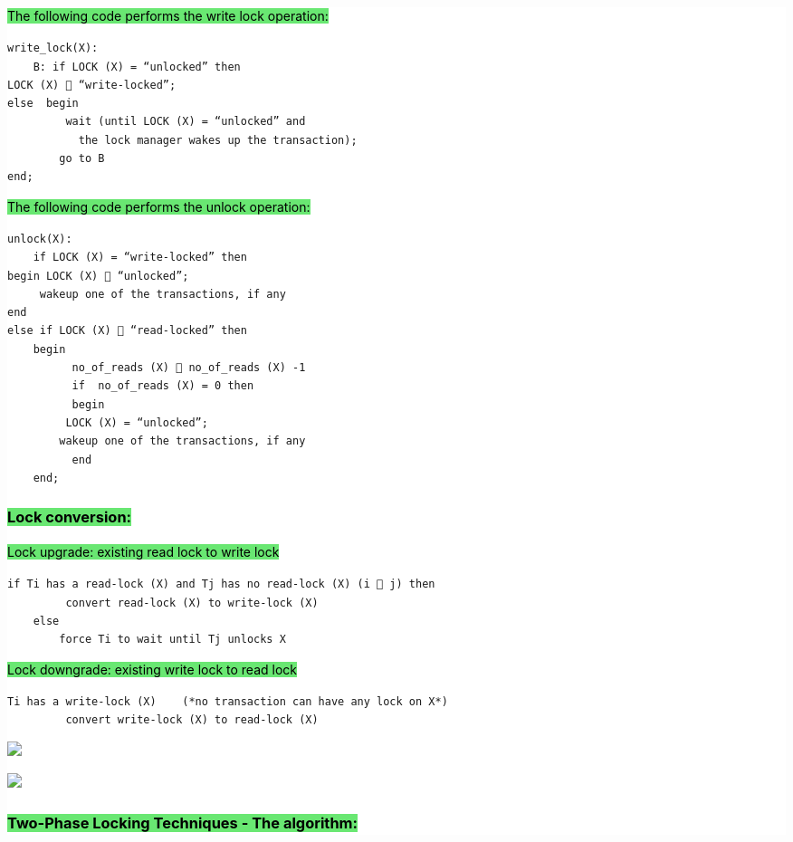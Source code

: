 <mark style="background: #69E772;">The following code performs the write lock operation:</mark>
```
write_lock(X):
    B: if LOCK (X) = “unlocked” then
LOCK (X)  “write-locked”;
else  begin 
         wait (until LOCK (X) = “unlocked” and
		   the lock manager wakes up the transaction);
        go to B
end;
```

<mark style="background: #69E772;">The following code performs the unlock operation:</mark>
```
unlock(X):
	if LOCK (X) = “write-locked” then
begin LOCK (X)  “unlocked”;
	 wakeup one of the transactions, if any
end
else if LOCK (X)  “read-locked” then
	begin
	      no_of_reads (X)  no_of_reads (X) -1
	      if  no_of_reads (X) = 0 then 		  
	      begin
		 LOCK (X) = “unlocked”;
		wakeup one of the transactions, if any
	      end
	end;
```

### <mark style="background: #69E772;">Lock conversion:</mark>

<mark style="background: #69E772;">Lock upgrade: existing read lock to write lock</mark>
```
if Ti has a read-lock (X) and Tj has no read-lock (X) (i  j) then
	     convert read-lock (X) to write-lock (X)
    else
	    force Ti to wait until Tj unlocks X

```

<mark style="background: #69E772;">Lock downgrade: existing write lock to read lock</mark>
```
Ti has a write-lock (X)    (*no transaction can have any lock on X*)
	     convert write-lock (X) to read-lock (X)

```

![](https://i.imgur.com/4XkR0Ax.png)

![](https://i.imgur.com/SALmRZg.png)

### <mark style="background: #69E772;">Two-Phase Locking Techniques - The algorithm:</mark>

